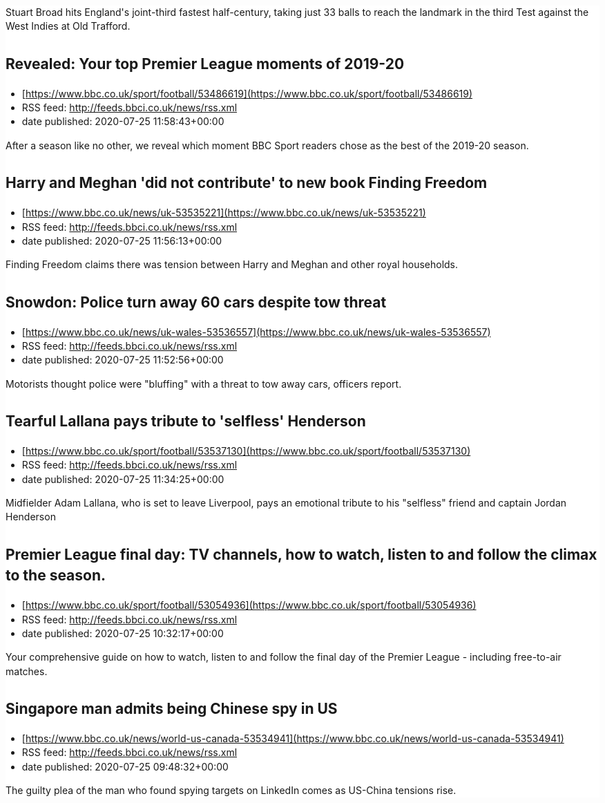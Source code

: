 Stuart Broad hits England's joint-third fastest half-century, taking just 33 balls to reach the landmark in the third Test against the West Indies at Old Trafford.

## Revealed: Your top Premier League moments of 2019-20
 - [https://www.bbc.co.uk/sport/football/53486619](https://www.bbc.co.uk/sport/football/53486619)
 - RSS feed: http://feeds.bbci.co.uk/news/rss.xml
 - date published: 2020-07-25 11:58:43+00:00

After a season like no other, we reveal which moment BBC Sport readers chose as the best of the 2019-20 season.

## Harry and Meghan 'did not contribute' to new book Finding Freedom
 - [https://www.bbc.co.uk/news/uk-53535221](https://www.bbc.co.uk/news/uk-53535221)
 - RSS feed: http://feeds.bbci.co.uk/news/rss.xml
 - date published: 2020-07-25 11:56:13+00:00

Finding Freedom claims there was tension between Harry and Meghan and other royal households.

## Snowdon: Police turn away 60 cars despite tow threat
 - [https://www.bbc.co.uk/news/uk-wales-53536557](https://www.bbc.co.uk/news/uk-wales-53536557)
 - RSS feed: http://feeds.bbci.co.uk/news/rss.xml
 - date published: 2020-07-25 11:52:56+00:00

Motorists thought police were "bluffing" with a threat to tow away cars, officers report.

## Tearful Lallana pays tribute to 'selfless' Henderson
 - [https://www.bbc.co.uk/sport/football/53537130](https://www.bbc.co.uk/sport/football/53537130)
 - RSS feed: http://feeds.bbci.co.uk/news/rss.xml
 - date published: 2020-07-25 11:34:25+00:00

Midfielder Adam Lallana, who is set to leave Liverpool, pays an emotional tribute to his "selfless" friend and captain Jordan Henderson

## Premier League final day: TV channels, how to watch, listen to and follow the climax to the season.
 - [https://www.bbc.co.uk/sport/football/53054936](https://www.bbc.co.uk/sport/football/53054936)
 - RSS feed: http://feeds.bbci.co.uk/news/rss.xml
 - date published: 2020-07-25 10:32:17+00:00

Your comprehensive guide on how to watch, listen to and follow the final day of the Premier League - including free-to-air matches.

## Singapore man admits being Chinese spy in US
 - [https://www.bbc.co.uk/news/world-us-canada-53534941](https://www.bbc.co.uk/news/world-us-canada-53534941)
 - RSS feed: http://feeds.bbci.co.uk/news/rss.xml
 - date published: 2020-07-25 09:48:32+00:00

The guilty plea of the man who found spying targets on LinkedIn comes as US-China tensions rise.

